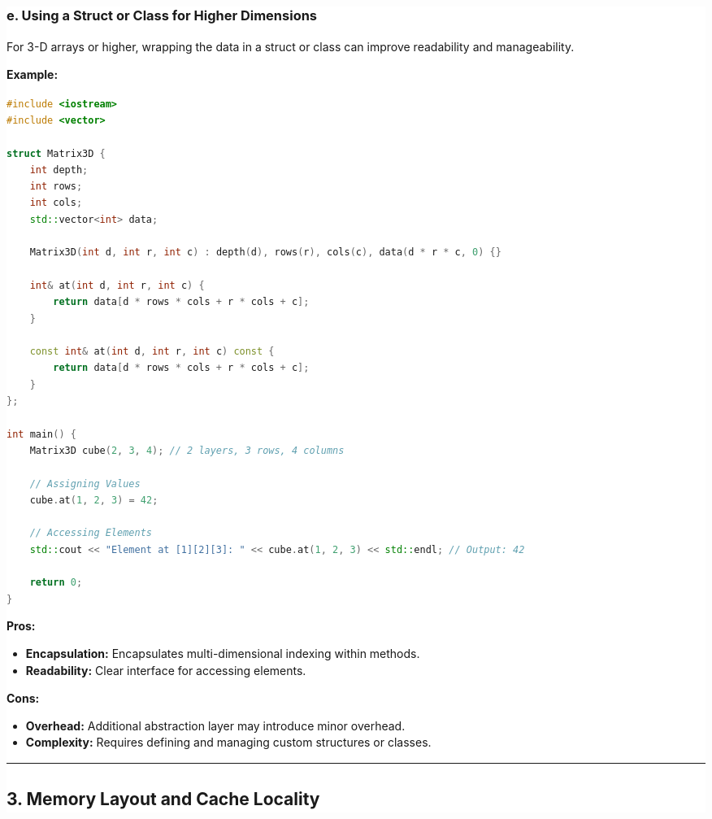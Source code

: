 
### **e. Using a Struct or Class for Higher Dimensions**

For 3-D arrays or higher, wrapping the data in a struct or class can improve readability and manageability.

**Example:**
```cpp
#include <iostream>
#include <vector>

struct Matrix3D {
    int depth;
    int rows;
    int cols;
    std::vector<int> data;
    
    Matrix3D(int d, int r, int c) : depth(d), rows(r), cols(c), data(d * r * c, 0) {}
    
    int& at(int d, int r, int c) {
        return data[d * rows * cols + r * cols + c];
    }
    
    const int& at(int d, int r, int c) const {
        return data[d * rows * cols + r * cols + c];
    }
};

int main() {
    Matrix3D cube(2, 3, 4); // 2 layers, 3 rows, 4 columns
    
    // Assigning Values
    cube.at(1, 2, 3) = 42;
    
    // Accessing Elements
    std::cout << "Element at [1][2][3]: " << cube.at(1, 2, 3) << std::endl; // Output: 42
    
    return 0;
}
```

**Pros:**
- **Encapsulation:** Encapsulates multi-dimensional indexing within methods.
- **Readability:** Clear interface for accessing elements.

**Cons:**
- **Overhead:** Additional abstraction layer may introduce minor overhead.
- **Complexity:** Requires defining and managing custom structures or classes.

---

## **3. Memory Layout and Cache Locality**
